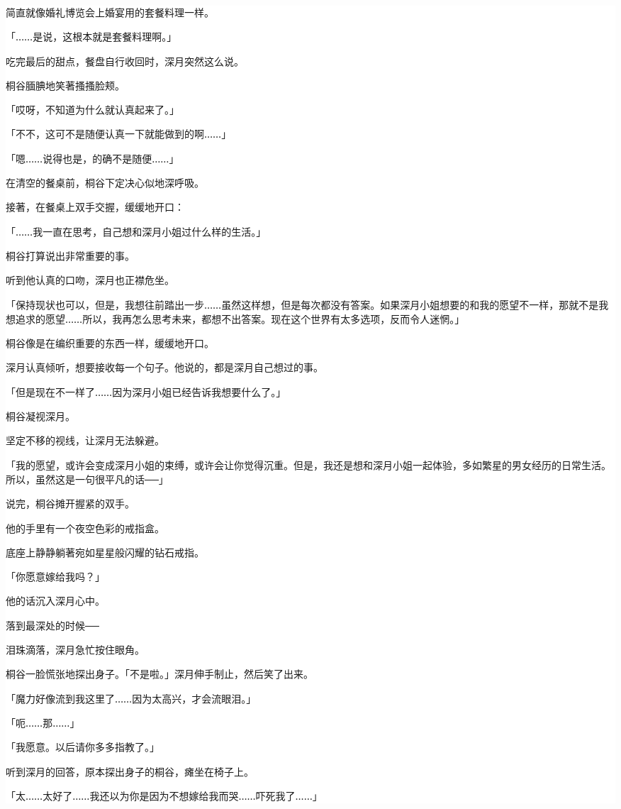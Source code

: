 简直就像婚礼博览会上婚宴用的套餐料理一样。

「……是说，这根本就是套餐料理啊。」

吃完最后的甜点，餐盘自行收回时，深月突然这么说。

桐谷腼腆地笑著搔搔脸颊。

「哎呀，不知道为什么就认真起来了。」

「不不，这可不是随便认真一下就能做到的啊……」

「嗯……说得也是，的确不是随便……」

在清空的餐桌前，桐谷下定决心似地深呼吸。

接著，在餐桌上双手交握，缓缓地开口：

「……我一直在思考，自己想和深月小姐过什么样的生活。」

桐谷打算说出非常重要的事。

听到他认真的口吻，深月也正襟危坐。

「保持现状也可以，但是，我想往前踏出一步……虽然这样想，但是每次都没有答案。如果深月小姐想要的和我的愿望不一样，那就不是我想追求的愿望……所以，我再怎么思考未来，都想不出答案。现在这个世界有太多选项，反而令人迷惘。」

桐谷像是在编织重要的东西一样，缓缓地开口。

深月认真倾听，想要接收每一个句子。他说的，都是深月自己想过的事。

「但是现在不一样了……因为深月小姐已经告诉我想要什么了。」

桐谷凝视深月。

坚定不移的视线，让深月无法躲避。

「我的愿望，或许会变成深月小姐的束缚，或许会让你觉得沉重。但是，我还是想和深月小姐一起体验，多如繁星的男女经历的日常生活。所以，虽然这是一句很平凡的话──」

说完，桐谷摊开握紧的双手。

他的手里有一个夜空色彩的戒指盒。

底座上静静躺著宛如星星般闪耀的钻石戒指。

「你愿意嫁给我吗？」

他的话沉入深月心中。

落到最深处的时候──

泪珠滴落，深月急忙按住眼角。

桐谷一脸慌张地探出身子。「不是啦。」深月伸手制止，然后笑了出来。

「魔力好像流到我这里了……因为太高兴，才会流眼泪。」

「呃……那……」

「我愿意。以后请你多多指教了。」

听到深月的回答，原本探出身子的桐谷，瘫坐在椅子上。

「太……太好了……我还以为你是因为不想嫁给我而哭……吓死我了……」
